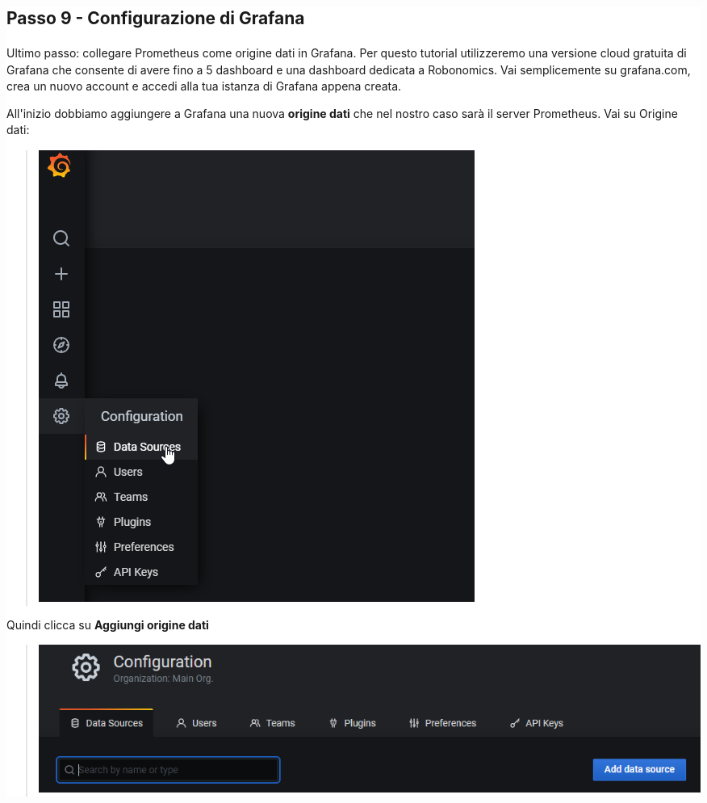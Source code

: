## Passo 9 - Configurazione di Grafana

Ultimo passo: collegare Prometheus come origine dati in Grafana. Per questo tutorial utilizzeremo una versione cloud gratuita di Grafana che consente di avere fino a 5 dashboard e una dashboard dedicata a Robonomics. Vai semplicemente su grafana.com, crea un nuovo account e accedi alla tua istanza di Grafana appena creata.

All'inizio dobbiamo aggiungere a Grafana una nuova **origine dati** che nel nostro caso sarà il server Prometheus.
Vai su Origine dati:

>![DataSource](../images/prometheus-grafana/grafana-6-2020-09-15-19-18-50-Window.png)

Quindi clicca su **Aggiungi origine dati**

>![DataSource](../images/prometheus-grafana/grafana-7-2020-09-15-19-18-50-Window.png)
